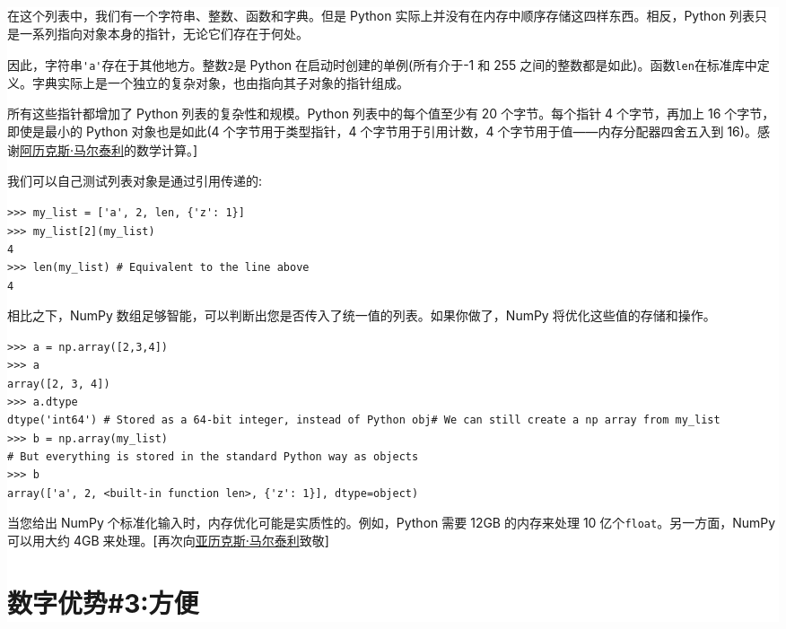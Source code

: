 在这个列表中，我们有一个字符串、整数、函数和字典。但是 Python 实际上并没有在内存中顺序存储这四样东西。相反，Python 列表只是一系列指向对象本身的指针，无论它们存在于何处。

因此，字符串`'a'`存在于其他地方。整数`2`是 Python 在启动时创建的单例(所有介于-1 和 255 之间的整数都是如此)。函数`len`在标准库中定义。字典实际上是一个独立的复杂对象，也由指向其子对象的指针组成。

所有这些指针都增加了 Python 列表的复杂性和规模。Python 列表中的每个值至少有 20 个字节。每个指针 4 个字节，再加上 16 个字节，即使是最小的 Python 对象也是如此(4 个字节用于类型指针，4 个字节用于引用计数，4 个字节用于值——内存分配器四舍五入到 16)。感谢[阿历克斯·马尔泰利](https://stackoverflow.com/a/994010)的数学计算。]

我们可以自己测试列表对象是通过引用传递的:

```
>>> my_list = ['a', 2, len, {'z': 1}]
>>> my_list[2](my_list)
4
>>> len(my_list) # Equivalent to the line above
4
```

相比之下，NumPy 数组足够智能，可以判断出您是否传入了统一值的列表。如果你做了，NumPy 将优化这些值的存储和操作。

```
>>> a = np.array([2,3,4])
>>> a
array([2, 3, 4])
>>> a.dtype
dtype('int64') # Stored as a 64-bit integer, instead of Python obj# We can still create a np array from my_list
>>> b = np.array(my_list)
# But everything is stored in the standard Python way as objects
>>> b
array(['a', 2, <built-in function len>, {'z': 1}], dtype=object)
```

当您给出 NumPy 个标准化输入时，内存优化可能是实质性的。例如，Python 需要 12GB 的内存来处理 10 亿个`float`。另一方面，NumPy 可以用大约 4GB 来处理。[再次向[亚历克斯·马尔泰利](https://stackoverflow.com/a/994010)致敬]

# 数字优势#3:方便
